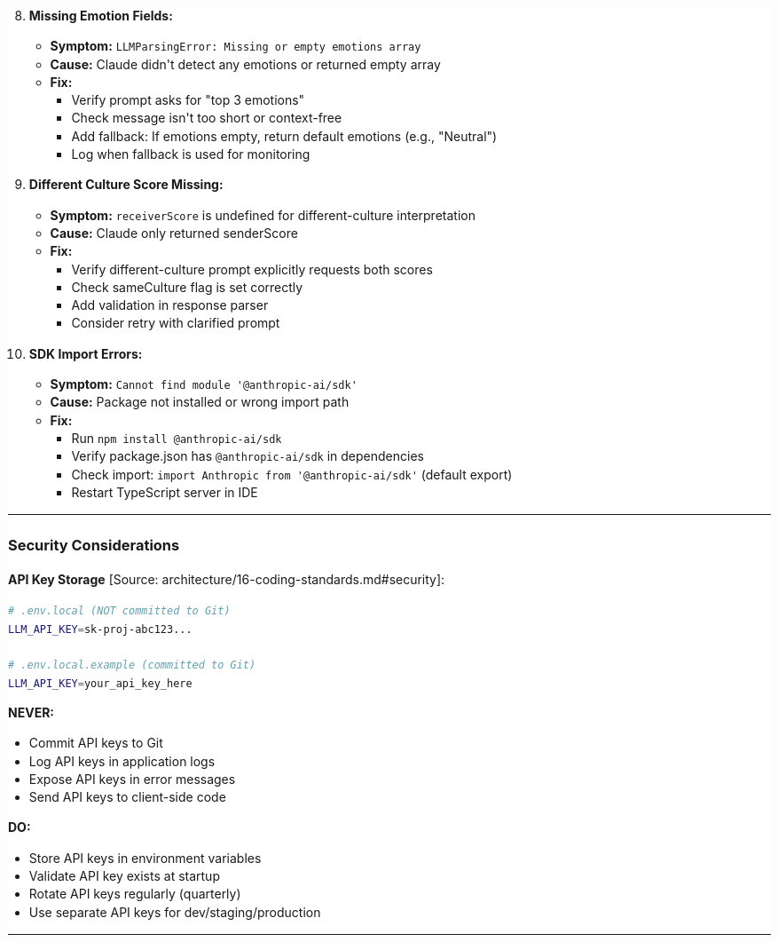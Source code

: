8. **Missing Emotion Fields:**
   - **Symptom:** `LLMParsingError: Missing or empty emotions array`
   - **Cause:** Claude didn't detect any emotions or returned empty array
   - **Fix:**
     - Verify prompt asks for "top 3 emotions"
     - Check message isn't too short or context-free
     - Add fallback: If emotions empty, return default emotions (e.g., "Neutral")
     - Log when fallback is used for monitoring

9. **Different Culture Score Missing:**
   - **Symptom:** `receiverScore` is undefined for different-culture interpretation
   - **Cause:** Claude only returned senderScore
   - **Fix:**
     - Verify different-culture prompt explicitly requests both scores
     - Check sameCulture flag is set correctly
     - Add validation in response parser
     - Consider retry with clarified prompt

10. **SDK Import Errors:**
    - **Symptom:** `Cannot find module '@anthropic-ai/sdk'`
    - **Cause:** Package not installed or wrong import path
    - **Fix:**
      - Run `npm install @anthropic-ai/sdk`
      - Verify package.json has `@anthropic-ai/sdk` in dependencies
      - Check import: `import Anthropic from '@anthropic-ai/sdk'` (default export)
      - Restart TypeScript server in IDE

---

### Security Considerations

**API Key Storage** [Source: architecture/16-coding-standards.md#security]:

```bash
# .env.local (NOT committed to Git)
LLM_API_KEY=sk-proj-abc123...

# .env.local.example (committed to Git)
LLM_API_KEY=your_api_key_here
```

**NEVER:**
- Commit API keys to Git
- Log API keys in application logs
- Expose API keys in error messages
- Send API keys to client-side code

**DO:**
- Store API keys in environment variables
- Validate API key exists at startup
- Rotate API keys regularly (quarterly)
- Use separate API keys for dev/staging/production

---
